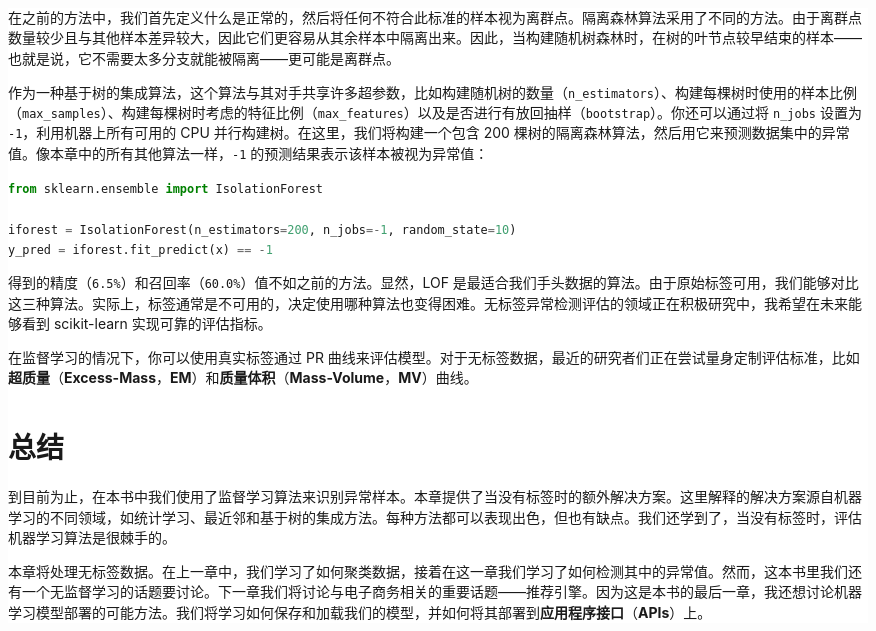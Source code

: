 在之前的方法中，我们首先定义什么是正常的，然后将任何不符合此标准的样本视为离群点。隔离森林算法采用了不同的方法。由于离群点数量较少且与其他样本差异较大，因此它们更容易从其余样本中隔离出来。因此，当构建随机树森林时，在树的叶节点较早结束的样本——也就是说，它不需要太多分支就能被隔离——更可能是离群点。

作为一种基于树的集成算法，这个算法与其对手共享许多超参数，比如构建随机树的数量（`n_estimators`）、构建每棵树时使用的样本比例（`max_samples`）、构建每棵树时考虑的特征比例（`max_features`）以及是否进行有放回抽样（`bootstrap`）。你还可以通过将 `n_jobs` 设置为 `-1`，利用机器上所有可用的 CPU 并行构建树。在这里，我们将构建一个包含 200 棵树的隔离森林算法，然后用它来预测数据集中的异常值。像本章中的所有其他算法一样，`-1` 的预测结果表示该样本被视为异常值：

```py
from sklearn.ensemble import IsolationForest

iforest = IsolationForest(n_estimators=200, n_jobs=-1, random_state=10)
y_pred = iforest.fit_predict(x) == -1
```

得到的精度（`6.5%`）和召回率（`60.0%`）值不如之前的方法。显然，LOF 是最适合我们手头数据的算法。由于原始标签可用，我们能够对比这三种算法。实际上，标签通常是不可用的，决定使用哪种算法也变得困难。无标签异常检测评估的领域正在积极研究中，我希望在未来能够看到 scikit-learn 实现可靠的评估指标。

在监督学习的情况下，你可以使用真实标签通过 PR 曲线来评估模型。对于无标签数据，最近的研究者们正在尝试量身定制评估标准，比如**超质量**（**Excess-Mass**，**EM**）和**质量体积**（**Mass-Volume**，**MV**）曲线。

# 总结

到目前为止，在本书中我们使用了监督学习算法来识别异常样本。本章提供了当没有标签时的额外解决方案。这里解释的解决方案源自机器学习的不同领域，如统计学习、最近邻和基于树的集成方法。每种方法都可以表现出色，但也有缺点。我们还学到了，当没有标签时，评估机器学习算法是很棘手的。

本章将处理无标签数据。在上一章中，我们学习了如何聚类数据，接着在这一章我们学习了如何检测其中的异常值。然而，这本书里我们还有一个无监督学习的话题要讨论。下一章我们将讨论与电子商务相关的重要话题——推荐引擎。因为这是本书的最后一章，我还想讨论机器学习模型部署的可能方法。我们将学习如何保存和加载我们的模型，并如何将其部署到**应用程序接口**（**APIs**）上。
